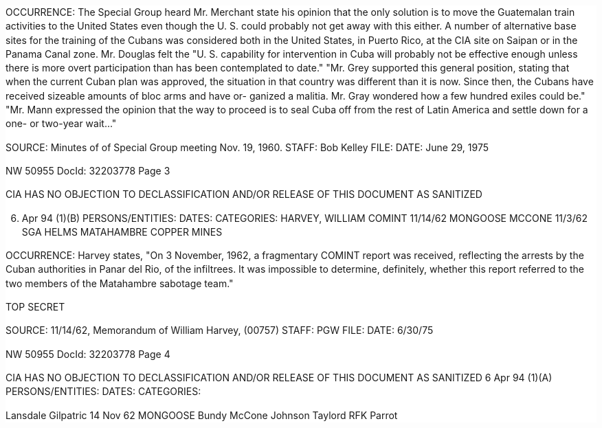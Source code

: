 OCCURRENCE: The Special Group heard Mr. Merchant state his opinion that the only
solution is to move the Guatemalan train activities to the United States even though
the U. S. could probably not get away with this either. A number of alternative
base sites for the training of the Cubans was considered both in the United States,
in Puerto Rico, at the CIA site on Saipan or in the Panama Canal zone. Mr. Douglas
felt the "U. S. capability for intervention in Cuba will probably not be effective
enough unless there is more overt participation than has been contemplated to date."
"Mr. Grey supported this general position, stating that when the current Cuban
plan was approved, the situation in that country was different than it is now.
Since then, the Cubans have received sizeable amounts of bloc arms and have or-
ganized a malitia. Mr. Gray wondered how a few hundred exiles could be."
"Mr. Mann expressed the opinion that the way to proceed is to seal Cuba off from
the rest of Latin America and settle down for a one- or two-year wait..."

SOURCE: Minutes of of Special Group meeting Nov. 19, 1960. STAFF: Bob Kelley
FILE: DATE: June 29, 1975

NW 50955 DocId: 32203778 Page 3

CIA HAS NO OBJECTION TO
DECLASSIFICATION AND/OR
RELEASE OF THIS DOCUMENT
AS SANITIZED

6. Apr 94
(1)(B)
PERSONS/ENTITIES: DATES: CATEGORIES:
HARVEY, WILLIAM COMINT 11/14/62 MONGOOSE
MCCONE 11/3/62 SGA
HELMS
MATAHAMBRE COPPER MINES

OCCURRENCE: Harvey states, "On 3 November, 1962, a fragmentary COMINT report was
received, reflecting the arrests by the Cuban authorities in Panar del Rio, of the
infiltrees. It was impossible to determine, definitely, whether this report
referred to the two members of the Matahambre sabotage team."

TOP SECRET

SOURCE: 11/14/62, Memorandum of William Harvey, (00757) STAFF: PGW
FILE: DATE: 6/30/75

NW 50955 DocId: 32203778 Page 4

CIA HAS NO OBJECTION TO
DECLASSIFICATION AND/OR
RELEASE OF THIS DOCUMENT
AS SANITIZED
6 Apr 94
(1)(A)
PERSONS/ENTITIES: DATES: CATEGORIES:

Lansdale Gilpatric 14 Nov 62 MONGOOSE
Bundy McCone
Johnson Taylord
RFK Parrot
